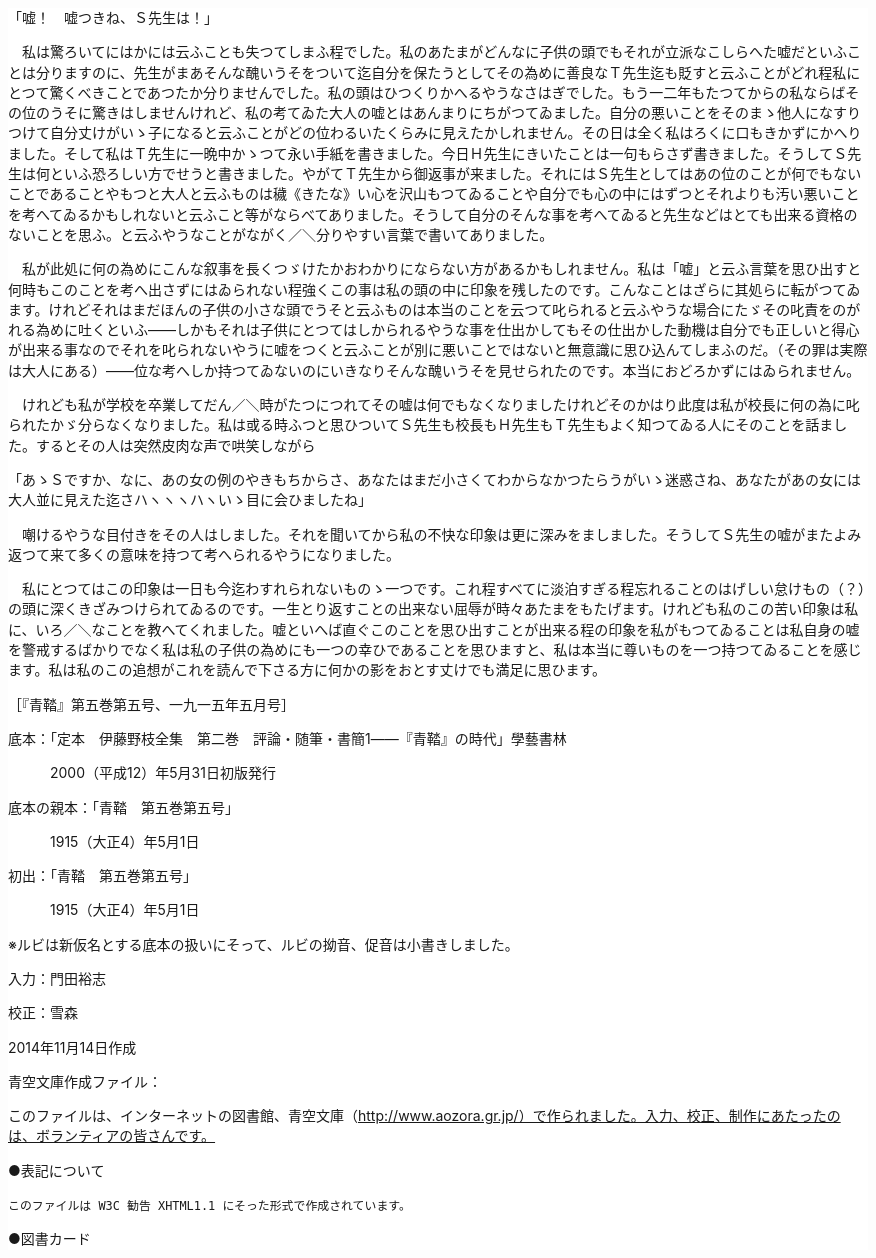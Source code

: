 「嘘！　嘘つきね、Ｓ先生は！」

　私は驚ろいてにはかには云ふことも失つてしまふ程でした。私のあたまがどんなに子供の頭でもそれが立派なこしらへた嘘だといふことは分りますのに、先生がまあそんな醜いうそをついて迄自分を保たうとしてその為めに善良なＴ先生迄も貶すと云ふことがどれ程私にとつて驚くべきことであつたか分りませんでした。私の頭はひつくりかへるやうなさはぎでした。もう一二年もたつてからの私ならばその位のうそに驚きはしませんけれど、私の考てゐた大人の嘘とはあんまりにちがつてゐました。自分の悪いことをそのまゝ他人になすりつけて自分丈けがいゝ子になると云ふことがどの位わるいたくらみに見えたかしれません。その日は全く私はろくに口もきかずにかへりました。そして私はＴ先生に一晩中かゝつて永い手紙を書きました。今日Ｈ先生にきいたことは一句もらさず書きました。そうしてＳ先生は何といふ恐ろしい方でせうと書きました。やがてＴ先生から御返事が来ました。それにはＳ先生としてはあの位のことが何でもないことであることやもつと大人と云ふものは穢《きたな》い心を沢山もつてゐることや自分でも心の中にはずつとそれよりも汚い悪いことを考へてゐるかもしれないと云ふこと等がならべてありました。そうして自分のそんな事を考へてゐると先生などはとても出来る資格のないことを思ふ。と云ふやうなことがながく／＼分りやすい言葉で書いてありました。



　私が此処に何の為めにこんな叙事を長くつゞけたかおわかりにならない方があるかもしれません。私は「嘘」と云ふ言葉を思ひ出すと何時もこのことを考へ出さずにはゐられない程強くこの事は私の頭の中に印象を残したのです。こんなことはざらに其処らに転がつてゐます。けれどそれはまだほんの子供の小さな頭でうそと云ふものは本当のことを云つて叱られると云ふやうな場合にたゞその叱責をのがれる為めに吐くといふ――しかもそれは子供にとつてはしかられるやうな事を仕出かしてもその仕出かした動機は自分でも正しいと得心が出来る事なのでそれを叱られないやうに嘘をつくと云ふことが別に悪いことではないと無意識に思ひ込んてしまふのだ。（その罪は実際は大人にある）――位な考へしか持つてゐないのにいきなりそんな醜いうそを見せられたのです。本当におどろかずにはゐられません。

　けれども私が学校を卒業してだん／＼時がたつにつれてその嘘は何でもなくなりましたけれどそのかはり此度は私が校長に何の為に叱られたかゞ分らなくなりました。私は或る時ふつと思ひついてＳ先生も校長もＨ先生もＴ先生もよく知つてゐる人にそのことを話ました。するとその人は突然皮肉な声で哄笑しながら

「あゝＳですか、なに、あの女の例のやきもちからさ、あなたはまだ小さくてわからなかつたらうがいゝ迷惑さね、あなたがあの女には大人並に見えた迄さハヽヽヽハヽいゝ目に会ひましたね」

　嘲けるやうな目付きをその人はしました。それを聞いてから私の不快な印象は更に深みをましました。そうしてＳ先生の嘘がまたよみ返つて来て多くの意味を持つて考へられるやうになりました。

　私にとつてはこの印象は一日も今迄わすれられないものゝ一つです。これ程すべてに淡泊すぎる程忘れることのはげしい怠けもの（？）の頭に深くきざみつけられてゐるのです。一生とり返すことの出来ない屈辱が時々あたまをもたげます。けれども私のこの苦い印象は私に、いろ／＼なことを教へてくれました。嘘といへば直ぐこのことを思ひ出すことが出来る程の印象を私がもつてゐることは私自身の嘘を警戒するばかりでなく私は私の子供の為めにも一つの幸ひであることを思ひますと、私は本当に尊いものを一つ持つてゐることを感じます。私は私のこの追想がこれを読んで下さる方に何かの影をおとす丈けでも満足に思ひます。

［『青鞜』第五巻第五号、一九一五年五月号］













底本：「定本　伊藤野枝全集　第二巻　評論・随筆・書簡1――『青鞜』の時代」學藝書林

　　　2000（平成12）年5月31日初版発行

底本の親本：「青鞜　第五巻第五号」

　　　1915（大正4）年5月1日

初出：「青鞜　第五巻第五号」

　　　1915（大正4）年5月1日

※ルビは新仮名とする底本の扱いにそって、ルビの拗音、促音は小書きしました。

入力：門田裕志

校正：雪森

2014年11月14日作成

青空文庫作成ファイル：

このファイルは、インターネットの図書館、青空文庫（http://www.aozora.gr.jp/）で作られました。入力、校正、制作にあたったのは、ボランティアの皆さんです。











●表記について


	このファイルは W3C 勧告 XHTML1.1 にそった形式で作成されています。







●図書カード